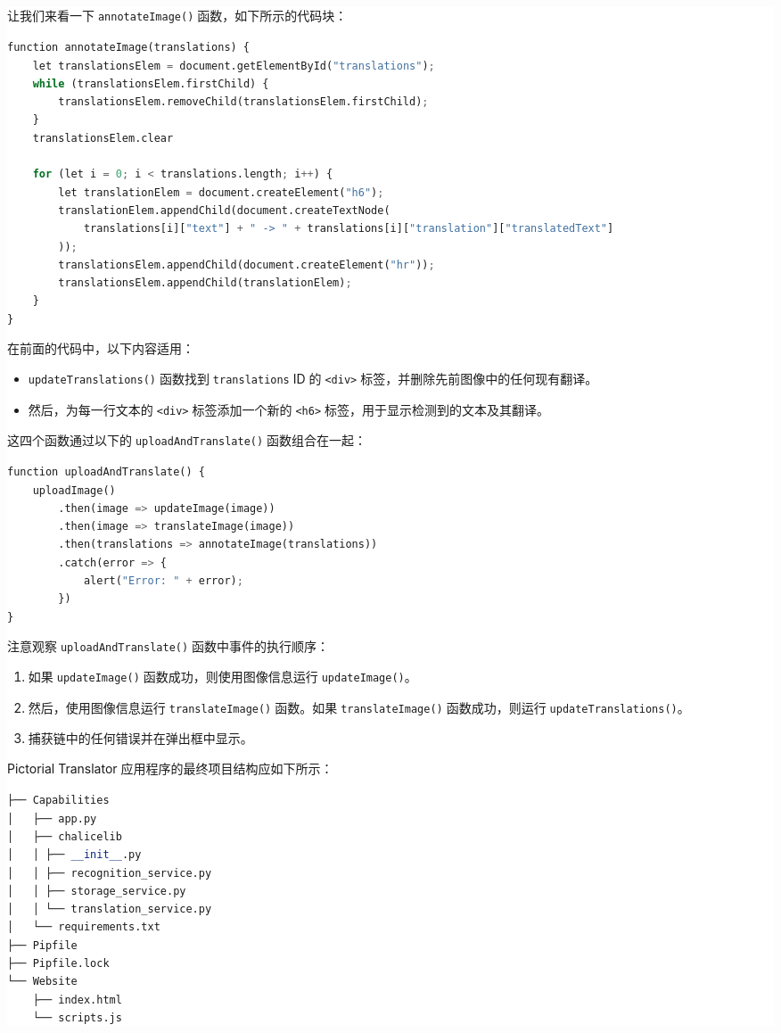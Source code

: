 让我们来看一下 `annotateImage()` 函数，如下所示的代码块：

```py
function annotateImage(translations) {
    let translationsElem = document.getElementById("translations");
    while (translationsElem.firstChild) {
        translationsElem.removeChild(translationsElem.firstChild);
    }
    translationsElem.clear

    for (let i = 0; i < translations.length; i++) {
        let translationElem = document.createElement("h6");
        translationElem.appendChild(document.createTextNode(
            translations[i]["text"] + " -> " + translations[i]["translation"]["translatedText"]
        ));
        translationsElem.appendChild(document.createElement("hr"));
        translationsElem.appendChild(translationElem);
    }
}
```

在前面的代码中，以下内容适用：

+   `updateTranslations()` 函数找到 `translations` ID 的 `<div>` 标签，并删除先前图像中的任何现有翻译。

+   然后，为每一行文本的 `<div>` 标签添加一个新的 `<h6>` 标签，用于显示检测到的文本及其翻译。

这四个函数通过以下的 `uploadAndTranslate()` 函数组合在一起：

```py
function uploadAndTranslate() {
    uploadImage()
        .then(image => updateImage(image))
        .then(image => translateImage(image))
        .then(translations => annotateImage(translations))
        .catch(error => {
            alert("Error: " + error);
        })
}
```

注意观察 `uploadAndTranslate()` 函数中事件的执行顺序：

1.  如果 `updateImage()` 函数成功，则使用图像信息运行 `updateImage()`。

1.  然后，使用图像信息运行 `translateImage()` 函数。如果 `translateImage()` 函数成功，则运行 `updateTranslations()`。

1.  捕获链中的任何错误并在弹出框中显示。

Pictorial Translator 应用程序的最终项目结构应如下所示：

```py
├── Capabilities
│   ├── app.py
│   ├── chalicelib
│   │ ├── __init__.py
│   │ ├── recognition_service.py
│   │ ├── storage_service.py
│   │ └── translation_service.py
│   └── requirements.txt
├── Pipfile
├── Pipfile.lock
└── Website
    ├── index.html
    └── scripts.js

```
